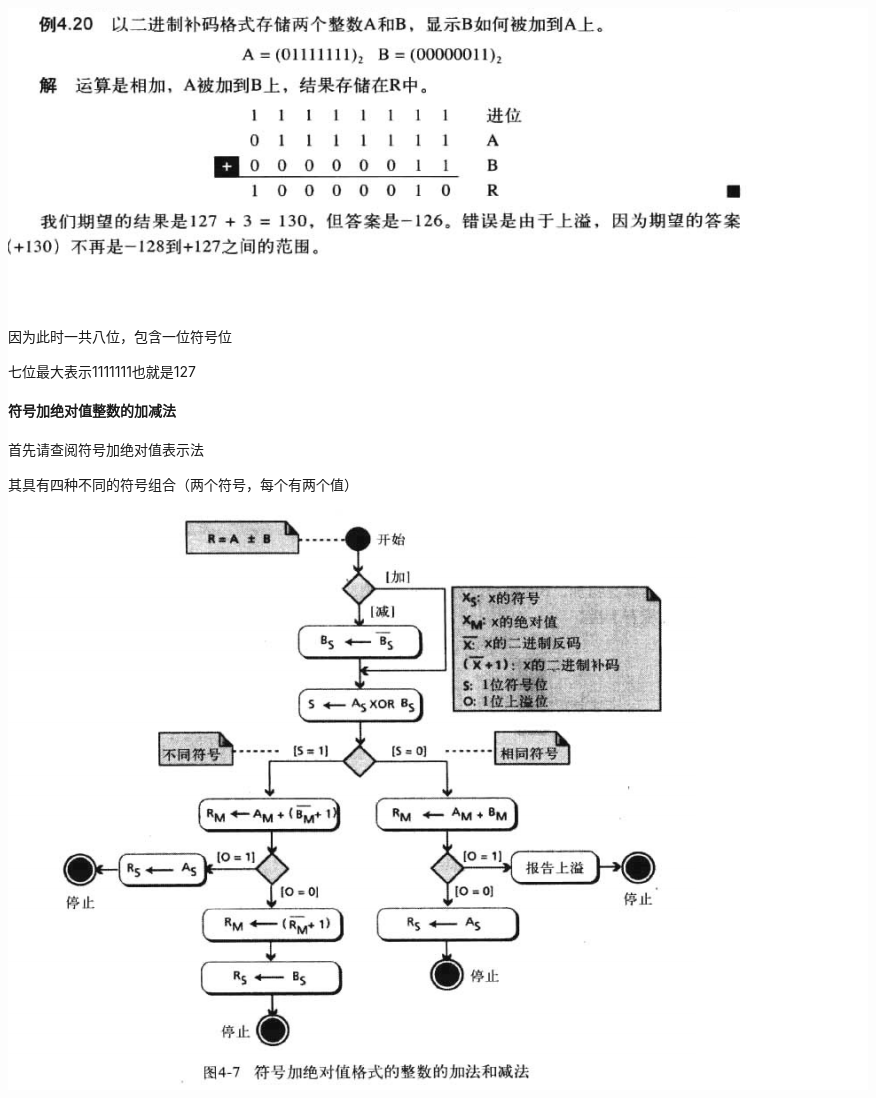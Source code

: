 ![image-20211226202219732](pic/pic19.png)

因为此时一共八位，包含一位符号位

七位最大表示1111111也就是127

#### 符号加绝对值整数的加减法

首先请查阅符号加绝对值表示法

其具有四种不同的符号组合（两个符号，每个有两个值）

![image-20211226202744288](pic/pic20.png)
